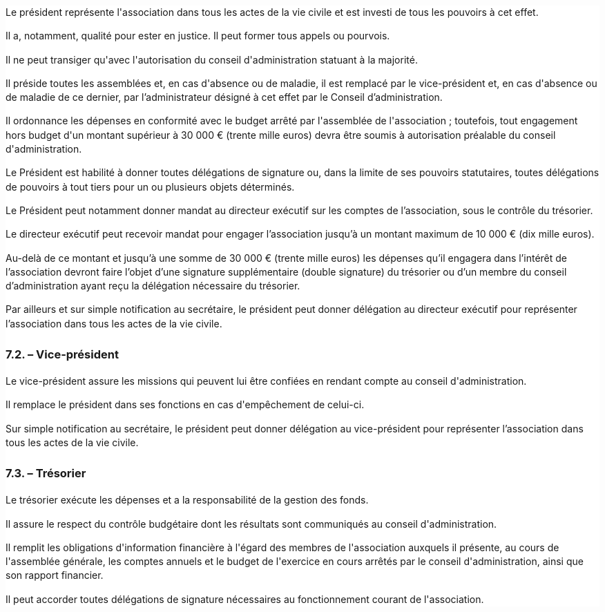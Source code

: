Le président représente l'association dans tous les actes de la vie civile et est investi de tous les pouvoirs à cet effet.

Il a, notamment, qualité pour ester en justice. Il peut former tous appels ou pourvois.

Il ne peut transiger qu'avec l'autorisation du conseil d'administration statuant à la majorité.

Il préside toutes les assemblées et, en cas d'absence ou de maladie, il est remplacé par le vice-président et, en cas d'absence ou de maladie de ce dernier, par l’administrateur désigné à cet effet par le Conseil d’administration.


Il ordonnance les dépenses en conformité avec le budget arrêté par l'assemblée de l'association ; toutefois, tout engagement hors budget d'un montant supérieur à 30 000 € (trente mille euros) devra être soumis à autorisation préalable du conseil d'administration.

Le Président est habilité à donner toutes délégations de signature ou, dans la limite de ses pouvoirs statutaires, toutes délégations de pouvoirs à tout tiers pour un ou plusieurs objets déterminés.

Le Président peut notamment donner mandat au directeur exécutif sur les comptes de l’association, sous le contrôle du trésorier.

Le directeur exécutif peut recevoir mandat pour engager l’association jusqu’à un montant maximum de 10 000 € (dix mille euros).

Au-delà de ce montant et jusqu’à une somme de 30 000 € (trente mille euros) les dépenses qu’il engagera dans l’intérêt de l’association devront faire l’objet d’une signature supplémentaire (double signature) du trésorier ou d’un membre du conseil d’administration ayant reçu la délégation nécessaire du trésorier.

Par ailleurs et sur simple notification au secrétaire, le président peut donner délégation au directeur exécutif pour représenter l’association dans tous les actes de la vie civile.


### 7.2. – Vice-président

Le vice-président assure les missions qui peuvent lui être confiées en rendant compte au conseil d'administration.

Il remplace le président dans ses fonctions en cas d'empêchement de celui-ci.

Sur simple notification au secrétaire, le président peut donner délégation au vice-président pour représenter l’association dans tous les actes de la vie civile.


### 7.3. – Trésorier

Le trésorier exécute les dépenses et a la responsabilité de la gestion des fonds.

Il assure le respect du contrôle budgétaire dont les résultats sont communiqués au conseil
d'administration.

Il remplit les obligations d'information financière à l'égard des membres de l'association auxquels il présente, au cours de l'assemblée générale, les comptes annuels et le budget de l'exercice en cours arrêtés par le conseil d'administration, ainsi que son rapport financier.

Il peut accorder toutes délégations de signature nécessaires au fonctionnement courant de l'association.

